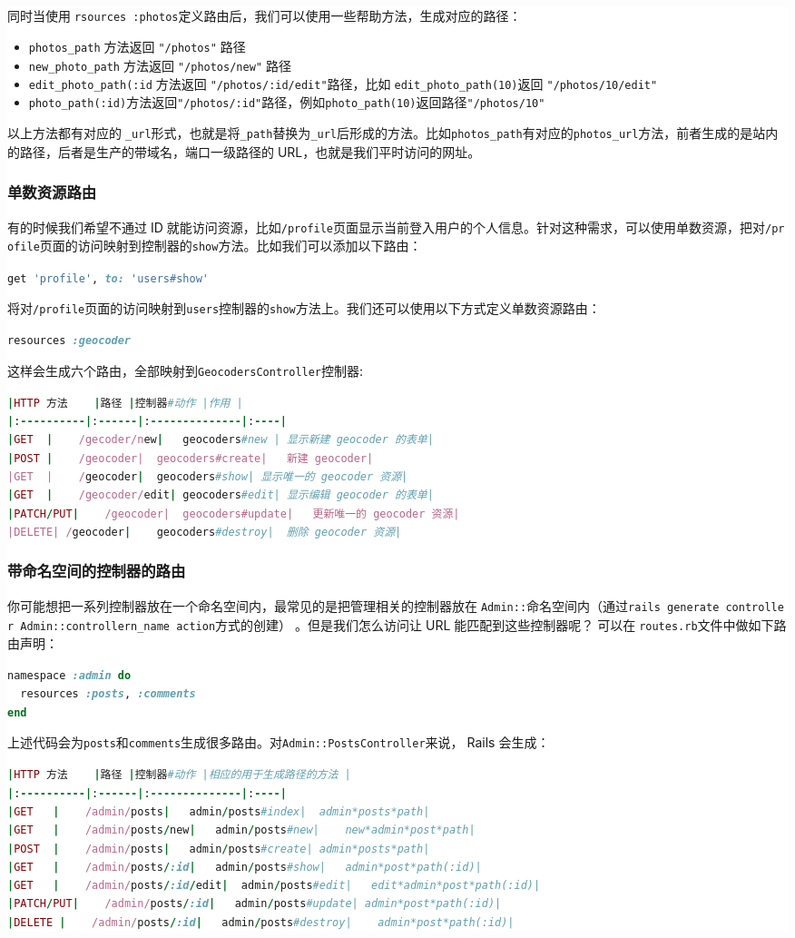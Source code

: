 同时当使用 `rsources :photos`定义路由后，我们可以使用一些帮助方法，生成对应的路径：

*   `photos_path` 方法返回 `"/photos"` 路径
*   `new_photo_path` 方法返回 `"/photos/new"` 路径
*   `edit_photo_path(:id` 方法返回 `"/photos/:id/edit"`路径，比如 `edit_photo_path(10)`返回 `"/photos/10/edit"`
*   `photo_path(:id)`方法返回`"/photos/:id"`路径，例如`photo_path(10)`返回路径`"/photos/10"`

以上方法都有对应的 `_url`形式，也就是将`_path`替换为`_url`后形成的方法。比如`photos_path`有对应的`photos_url`方法，前者生成的是站内的路径，后者是生产的带域名，端口一级路径的 URL，也就是我们平时访问的网址。

### 单数资源路由

有的时候我们希望不通过 ID 就能访问资源，比如`/profile`页面显示当前登入用户的个人信息。针对这种需求，可以使用单数资源，把对`/profile`页面的访问映射到控制器的`show`方法。比如我们可以添加以下路由：

```rb
get 'profile', to: 'users#show' 
```

将对`/profile`页面的访问映射到`users`控制器的`show`方法上。我们还可以使用以下方式定义单数资源路由：

```rb
resources :geocoder 
```

这样会生成六个路由，全部映射到`GeocodersController`控制器:

```rb
|HTTP 方法    |路径 |控制器#动作 |作用 |
|:----------|:------|:--------------|:----|
|GET  |    /gecoder/new|   geocoders#new | 显示新建 geocoder 的表单|
|POST |    /geocoder|  geocoders#create|   新建 geocoder|
|GET  |    /geocoder|  geocoders#show| 显示唯一的 geocoder 资源|
|GET  |    /geocoder/edit| geocoders#edit| 显示编辑 geocoder 的表单|
|PATCH/PUT|    /geocoder|  geocoders#update|   更新唯一的 geocoder 资源|
|DELETE| /geocoder|    geocoders#destroy|  删除 geocoder 资源|
```

### 带命名空间的控制器的路由

你可能想把一系列控制器放在一个命名空间内，最常见的是把管理相关的控制器放在 `Admin::`命名空间内（通过`rails generate controller Admin::controllern_name action`方式的创建） 。但是我们怎么访问让 URL 能匹配到这些控制器呢？ 可以在 `routes.rb`文件中做如下路由声明：

```rb
namespace :admin do
  resources :posts, :comments
end 
```

上述代码会为`posts`和`comments`生成很多路由。对`Admin::PostsController`来说， Rails 会生成：

```rb
|HTTP 方法    |路径 |控制器#动作 |相应的用于生成路径的方法 |
|:----------|:------|:--------------|:----|
|GET   |    /admin/posts|   admin/posts#index|  admin*posts*path|
|GET   |    /admin/posts/new|   admin/posts#new|    new*admin*post*path|
|POST  |    /admin/posts|   admin/posts#create| admin*posts*path|
|GET   |    /admin/posts/:id|   admin/posts#show|   admin*post*path(:id)|
|GET   |    /admin/posts/:id/edit|  admin/posts#edit|   edit*admin*post*path(:id)|
|PATCH/PUT|    /admin/posts/:id|   admin/posts#update| admin*post*path(:id)|
|DELETE |    /admin/posts/:id|   admin/posts#destroy|    admin*post*path(:id)|
```

